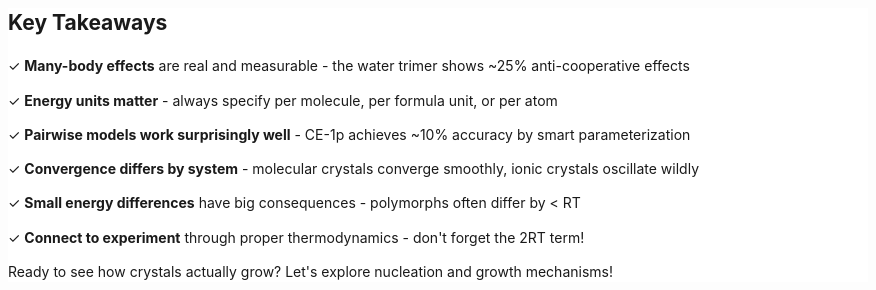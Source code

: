 ## Key Takeaways

✓ **Many-body effects** are real and measurable - the water trimer shows ~25% anti-cooperative effects

✓ **Energy units matter** - always specify per molecule, per formula unit, or per atom

✓ **Pairwise models work surprisingly well** - CE-1p achieves ~10% accuracy by smart parameterization

✓ **Convergence differs by system** - molecular crystals converge smoothly, ionic crystals oscillate wildly

✓ **Small energy differences** have big consequences - polymorphs often differ by < RT

✓ **Connect to experiment** through proper thermodynamics - don't forget the 2RT term!

Ready to see how crystals actually grow? Let's explore nucleation and growth mechanisms!